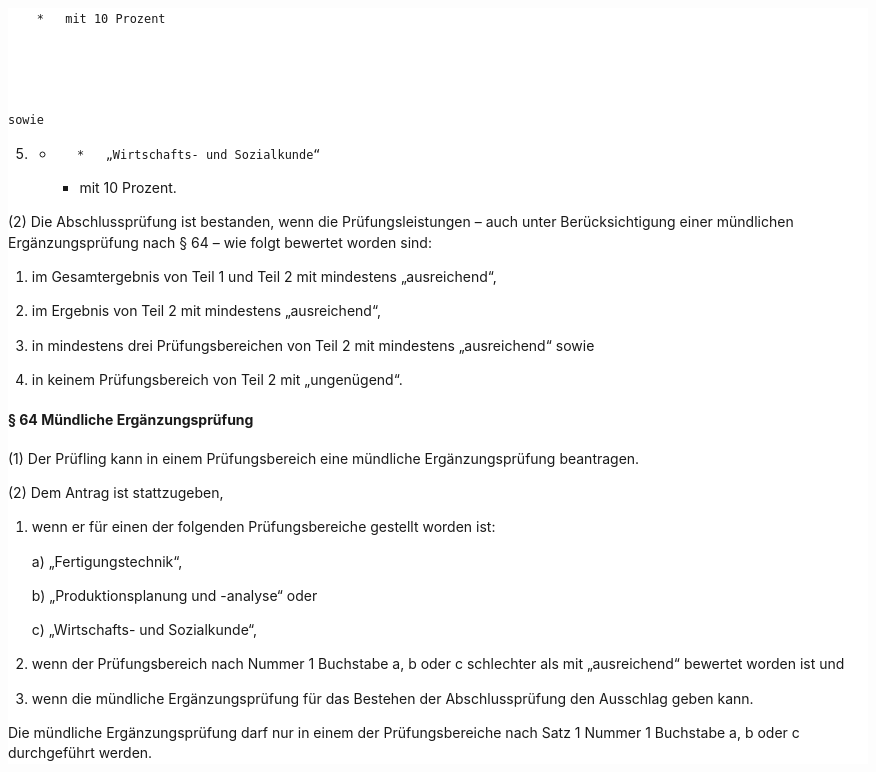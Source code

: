         *   mit 10 Prozent




    sowie


5.
    *        *   „Wirtschafts- und Sozialkunde“

        *   mit 10 Prozent.







(2) Die Abschlussprüfung ist bestanden, wenn die Prüfungsleistungen –
auch unter Berücksichtigung einer mündlichen Ergänzungsprüfung nach §
64 – wie folgt bewertet worden sind:

1.  im Gesamtergebnis von Teil 1 und Teil 2 mit mindestens „ausreichend“,


2.  im Ergebnis von Teil 2 mit mindestens „ausreichend“,


3.  in mindestens drei Prüfungsbereichen von Teil 2 mit mindestens
    „ausreichend“ sowie


4.  in keinem Prüfungsbereich von Teil 2 mit „ungenügend“.





#### § 64 Mündliche Ergänzungsprüfung

(1) Der Prüfling kann in einem Prüfungsbereich eine mündliche
Ergänzungsprüfung beantragen.

(2) Dem Antrag ist stattzugeben,

1.  wenn er für einen der folgenden Prüfungsbereiche gestellt worden ist:

    a)  „Fertigungstechnik“,


    b)  „Produktionsplanung und -analyse“ oder


    c)  „Wirtschafts- und Sozialkunde“,





2.  wenn der Prüfungsbereich nach Nummer 1 Buchstabe a, b oder c
    schlechter als mit „ausreichend“ bewertet worden ist und


3.  wenn die mündliche Ergänzungsprüfung für das Bestehen der
    Abschlussprüfung den Ausschlag geben kann.



Die mündliche Ergänzungsprüfung darf nur in einem der Prüfungsbereiche
nach Satz 1 Nummer 1 Buchstabe a, b oder c durchgeführt werden.
